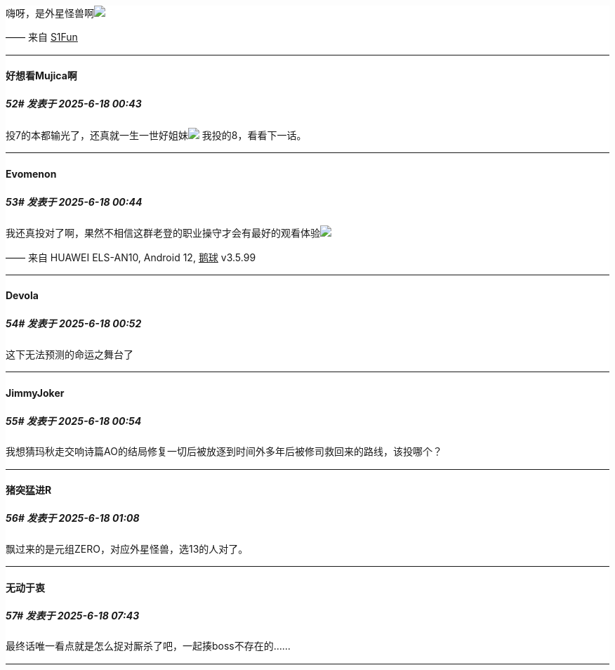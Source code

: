 嗨呀，是外星怪兽啊<img src="https://static.stage1st.com/image/smiley/face2017/245.png" referrerpolicy="no-referrer">

—— 来自 [S1Fun](https://s1fun.koalcat.com)


*****

####  好想看Mujica啊  
##### 52#       发表于 2025-6-18 00:43

投7的本都输光了，还真就一生一世好姐妹<img src="https://static.stage1st.com/image/smiley/face2017/067.png" referrerpolicy="no-referrer">
我投的8，看看下一话。

*****

####  Evomenon  
##### 53#       发表于 2025-6-18 00:44

我还真投对了啊，果然不相信这群老登的职业操守才会有最好的观看体验<img src="https://static.stage1st.com/image/smiley/face2017/067.png" referrerpolicy="no-referrer">

—— 来自 HUAWEI ELS-AN10, Android 12, [鹅球](https://www.pgyer.com/GcUxKd4w) v3.5.99


*****

####  Devola  
##### 54#       发表于 2025-6-18 00:52

这下无法预测的命运之舞台了


*****

####  JimmyJoker  
##### 55#       发表于 2025-6-18 00:54

我想猜玛秋走交响诗篇AO的结局修复一切后被放逐到时间外多年后被修司救回来的路线，该投哪个？


*****

####  猪突猛进R  
##### 56#       发表于 2025-6-18 01:08

飘过来的是元组ZERO，对应外星怪兽，选13的人对了。


*****

####  无动于衷  
##### 57#       发表于 2025-6-18 07:43

最终话唯一看点就是怎么捉对厮杀了吧，一起揍boss不存在的……


*****
